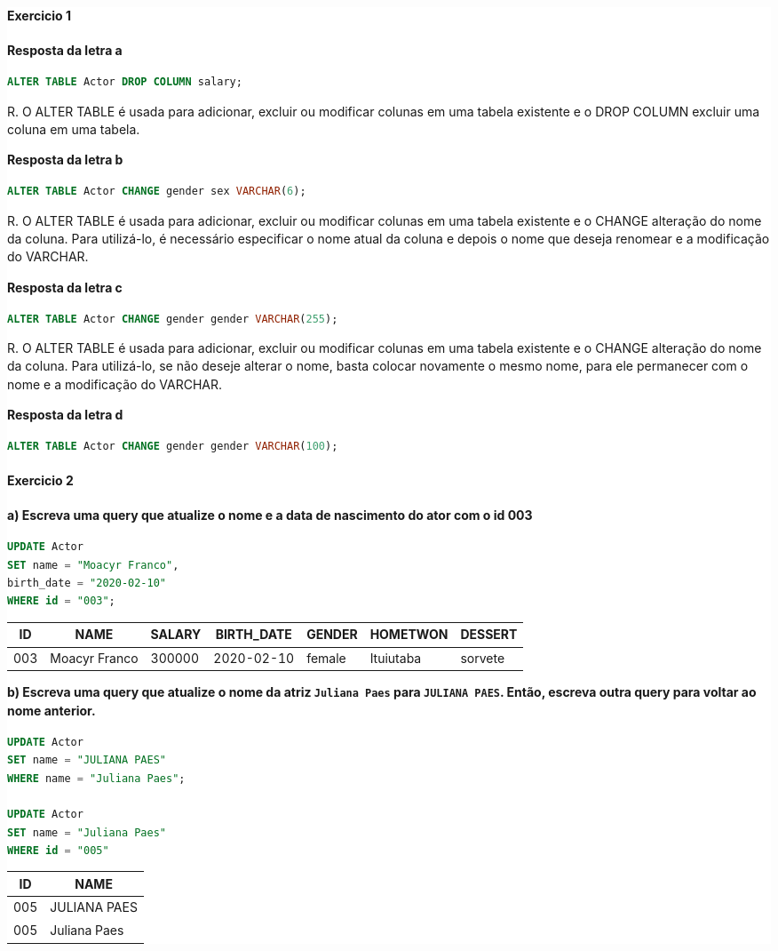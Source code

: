 #### Exercicio 1

**Resposta da letra a**

```sql
ALTER TABLE Actor DROP COLUMN salary;
```
R. O ALTER TABLE é usada para adicionar, excluir ou modificar colunas em uma tabela existente e o DROP COLUMN excluir uma coluna em uma tabela.

**Resposta da letra b**

```sql
ALTER TABLE Actor CHANGE gender sex VARCHAR(6);
```
R. O ALTER TABLE é usada para adicionar, excluir ou modificar colunas em uma tabela existente e o CHANGE alteração do nome da coluna. Para utilizá-lo, é necessário especificar o nome atual da coluna e depois o nome que deseja renomear e a modificação do VARCHAR.

**Resposta da letra c**

```sql
ALTER TABLE Actor CHANGE gender gender VARCHAR(255);
```
R. O ALTER TABLE é usada para adicionar, excluir ou modificar colunas em uma tabela existente e o CHANGE alteração do nome da coluna. Para utilizá-lo, se não deseje alterar o nome, basta colocar novamente o mesmo nome, para ele permanecer com o nome e a modificação do VARCHAR.

**Resposta da letra d**
```sql
ALTER TABLE Actor CHANGE gender gender VARCHAR(100);
```

#### Exercicio 2 

**a) Escreva uma query que atualize o nome e a data de nascimento do ator com o id 003**
```sql
UPDATE Actor
SET name = "Moacyr Franco",
birth_date = "2020-02-10"
WHERE id = "003";
```

ID  | NAME        | SALARY | BIRTH_DATE | GENDER | HOMETWON | DESSERT |
----|-------------|--------|------------|--------|----------|---------|
003 |Moacyr Franco|300000  |2020-02-10  |female  |Ituiutaba |sorvete  |

**b) Escreva uma query que atualize o nome da atriz `Juliana Paes` para `JULIANA PAES`. Então, escreva outra query para voltar ao nome anterior.**
```sql
UPDATE Actor
SET name = "JULIANA PAES"
WHERE name = "Juliana Paes";

UPDATE Actor
SET name = "Juliana Paes"
WHERE id = "005"
```
ID  | NAME        |
----|-------------|
005 |JULIANA PAES |
005 |Juliana Paes |
